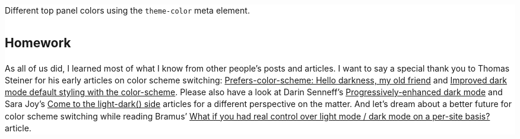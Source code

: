 <figcaption>
  Different top panel colors using the <code>theme-color</code> meta element.
</figcaption>
</figure>

## Homework

As all of us did, I learned most of what I know from other people’s posts and articles. I want to say a special thank you to Thomas Steiner for his early articles on color scheme switching: [Prefers-color-scheme: Hello darkness, my old friend](https://web.dev/articles/prefers-color-scheme#dark-mode-but-add-an-opt-out) and [Improved dark mode default styling with the color-scheme](https://web.dev/articles/color-scheme). Please also have a look at Darin Senneff’s [Progressively-enhanced dark mode](https://www.darins.page/articles/progressively-enhanced-dark-mode) and Sara Joy’s [Come to the light-dark() side](https://css-tricks.com/come-to-the-light-dark-side/) articles for a different perspective on the matter. And let’s dream about a better future for color scheme switching while reading Bramus’ [What if you had real control over light mode / dark mode on a per-site basis?](https://www.bram.us/2024/04/13/what-if-you-had-real-control-over-light-mode-dark-mode-on-a-per-site-basis/) article.
